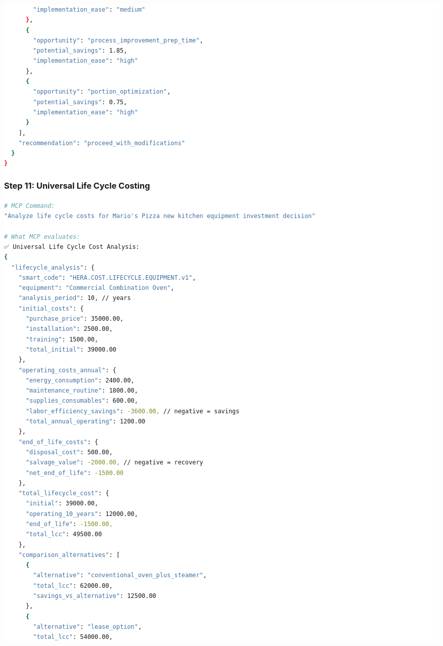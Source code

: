 ```bash
        "implementation_ease": "medium"
      },
      {
        "opportunity": "process_improvement_prep_time",
        "potential_savings": 1.85,
        "implementation_ease": "high"
      },
      {
        "opportunity": "portion_optimization",
        "potential_savings": 0.75,
        "implementation_ease": "high"
      }
    ],
    "recommendation": "proceed_with_modifications"
  }
}
```

### **Step 11: Universal Life Cycle Costing**
```bash
# MCP Command:
"Analyze life cycle costs for Mario's Pizza new kitchen equipment investment decision"

# What MCP evaluates:
✅ Universal Life Cycle Cost Analysis:
{
  "lifecycle_analysis": {
    "smart_code": "HERA.COST.LIFECYCLE.EQUIPMENT.v1",
    "equipment": "Commercial Combination Oven",
    "analysis_period": 10, // years
    "initial_costs": {
      "purchase_price": 35000.00,
      "installation": 2500.00,
      "training": 1500.00,
      "total_initial": 39000.00
    },
    "operating_costs_annual": {
      "energy_consumption": 2400.00,
      "maintenance_routine": 1800.00,
      "supplies_consumables": 600.00,
      "labor_efficiency_savings": -3600.00, // negative = savings
      "total_annual_operating": 1200.00
    },
    "end_of_life_costs": {
      "disposal_cost": 500.00,
      "salvage_value": -2000.00, // negative = recovery
      "net_end_of_life": -1500.00
    },
    "total_lifecycle_cost": {
      "initial": 39000.00,
      "operating_10_years": 12000.00,
      "end_of_life": -1500.00,
      "total_lcc": 49500.00
    },
    "comparison_alternatives": [
      {
        "alternative": "conventional_oven_plus_steamer",
        "total_lcc": 62000.00,
        "savings_vs_alternative": 12500.00
      },
      {
        "alternative": "lease_option",
        "total_lcc": 54000.00,
```